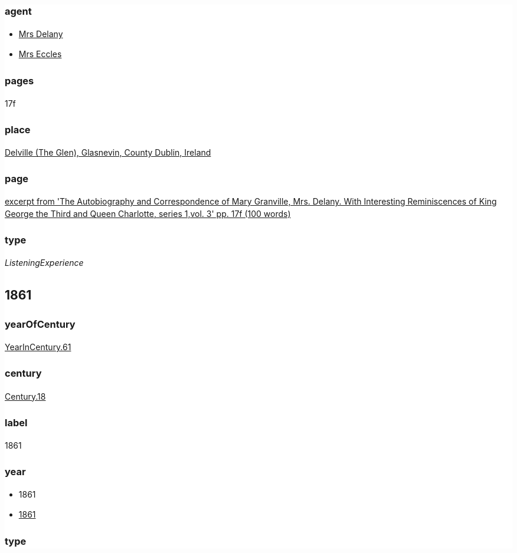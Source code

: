 ### agent

 - [Mrs Delany](#Mrs-Delany)

 - [Mrs Eccles](#Mrs-Eccles)

### pages


17f

### place


[Delville (The Glen), Glasnevin, County Dublin, Ireland](#Delville-(The-Glen)-Glasnevin-County-Dublin-Ireland)

### page


[excerpt from 'The Autobiography and Correspondence of Mary Granville, Mrs. Delany. With Interesting Reminiscences of King George the Third and Queen Charlotte, series 1,vol. 3' pp. 17f (100 words)](#excerpt-from-'The-Autobiography-and-Correspondence-of-Mary-Granville-Mrs.-Delany.-With-Interesting-Reminiscences-of-King-George-the-Third-and-Queen-Charlotte-series-1-vol.-3'-pp.-17f-(100-words))

### type


*ListeningExperience*

## 1861

### yearOfCentury


[YearInCentury.61](#YearInCentury.61)

### century


[Century.18](#Century.18)

### label


1861

### year

 - 1861

 - [1861](#1861)

### type


